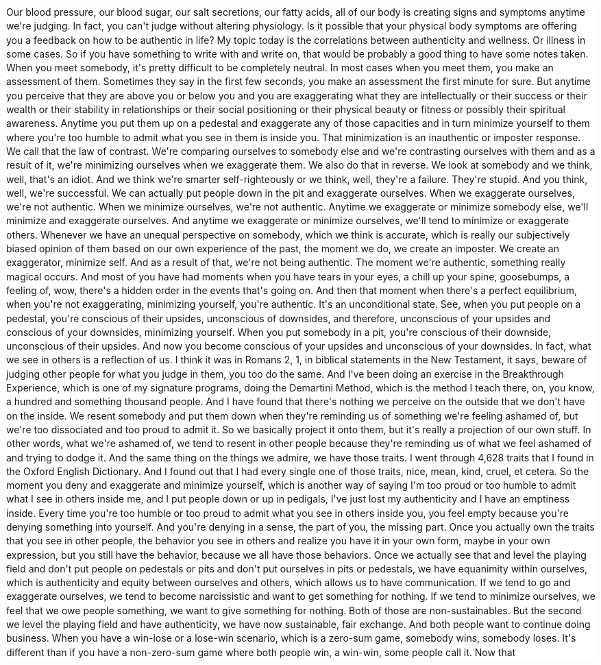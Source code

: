  Our blood pressure, our blood sugar, our salt secretions, our fatty acids, all of our body is creating signs and symptoms anytime we're judging. In fact, you can't judge without altering physiology. Is it possible that your physical body symptoms are offering you a feedback on how to be authentic in life? My topic today is the correlations between authenticity and wellness. Or illness in some cases. So if you have something to write with and write on, that would be probably a good thing to have some notes taken. When you meet somebody, it's pretty difficult to be completely neutral. In most cases when you meet them, you make an assessment of them. Sometimes they say in the first few seconds, you make an assessment the first minute for sure. But anytime you perceive that they are above you or below you and you are exaggerating what they are intellectually or their success or their wealth or their stability in relationships or their social positioning or their physical beauty or fitness or possibly their spiritual awareness. Anytime you put them up on a pedestal and exaggerate any of those capacities and in turn minimize yourself to them where you're too humble to admit what you see in them is inside you. That minimization is an inauthentic or imposter response. We call that the law of contrast. We're comparing ourselves to somebody else and we're contrasting ourselves with them and as a result of it, we're minimizing ourselves when we exaggerate them. We also do that in reverse. We look at somebody and we think, well, that's an idiot. And we think we're smarter self-righteously or we think, well, they're a failure. They're stupid. And you think, well, we're successful. We can actually put people down in the pit and exaggerate ourselves. When we exaggerate ourselves, we're not authentic. When we minimize ourselves, we're not authentic. Anytime we exaggerate or minimize somebody else, we'll minimize and exaggerate ourselves. And anytime we exaggerate or minimize ourselves, we'll tend to minimize or exaggerate others. Whenever we have an unequal perspective on somebody, which we think is accurate, which is really our subjectively biased opinion of them based on our own experience of the past, the moment we do, we create an imposter. We create an exaggerator, minimize self. And as a result of that, we're not being authentic. The moment we're authentic, something really magical occurs. And most of you have had moments when you have tears in your eyes, a chill up your spine, goosebumps, a feeling of, wow, there's a hidden order in the events that's going on. And then that moment when there's a perfect equilibrium, when you're not exaggerating, minimizing yourself, you're authentic. It's an unconditional state. See, when you put people on a pedestal, you're conscious of their upsides, unconscious of downsides, and therefore, unconscious of your upsides and conscious of your downsides, minimizing yourself. When you put somebody in a pit, you're conscious of their downside, unconscious of their upsides. And now you become conscious of your upsides and unconscious of your downsides. In fact, what we see in others is a reflection of us. I think it was in Romans 2, 1, in biblical statements in the New Testament, it says, beware of judging other people for what you judge in them, you too do the same. And I've been doing an exercise in the Breakthrough Experience, which is one of my signature programs, doing the Demartini Method, which is the method I teach there, on, you know, a hundred and something thousand people. And I have found that there's nothing we perceive on the outside that we don't have on the inside. We resent somebody and put them down when they're reminding us of something we're feeling ashamed of, but we're too dissociated and too proud to admit it. So we basically project it onto them, but it's really a projection of our own stuff. In other words, what we're ashamed of, we tend to resent in other people because they're reminding us of what we feel ashamed of and trying to dodge it. And the same thing on the things we admire, we have those traits. I went through 4,628 traits that I found in the Oxford English Dictionary. And I found out that I had every single one of those traits, nice, mean, kind, cruel, et cetera. So the moment you deny and exaggerate and minimize yourself, which is another way of saying I'm too proud or too humble to admit what I see in others inside me, and I put people down or up in pedigals, I've just lost my authenticity and I have an emptiness inside. Every time you're too humble or too proud to admit what you see in others inside you, you feel empty because you're denying something into yourself. And you're denying in a sense, the part of you, the missing part. Once you actually own the traits that you see in other people, the behavior you see in others and realize you have it in your own form, maybe in your own expression, but you still have the behavior, because we all have those behaviors. Once we actually see that and level the playing field and don't put people on pedestals or pits and don't put ourselves in pits or pedestals, we have equanimity within ourselves, which is authenticity and equity between ourselves and others, which allows us to have communication. If we tend to go and exaggerate ourselves, we tend to become narcissistic and want to get something for nothing. If we tend to minimize ourselves, we feel that we owe people something, we want to give something for nothing. Both of those are non-sustainables. But the second we level the playing field and have authenticity, we have now sustainable, fair exchange. And both people want to continue doing business. When you have a win-lose or a lose-win scenario, which is a zero-sum game, somebody wins, somebody loses. It's different than if you have a non-zero-sum game where both people win, a win-win, some people call it. Now that